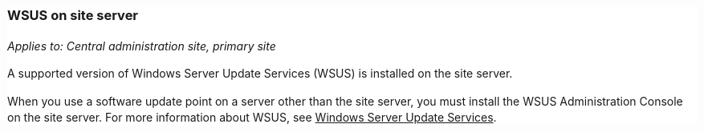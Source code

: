 ### WSUS on site server

*Applies to: Central administration site, primary site*

A supported version of Windows Server Update Services (WSUS) is installed on the site server.

When you use a software update point on a server other than the site server, you must install the WSUS Administration Console on the site server. For more information about WSUS, see [Windows Server Update Services](/windows-server/administration/windows-server-update-services/get-started/windows-server-update-services-wsus).
